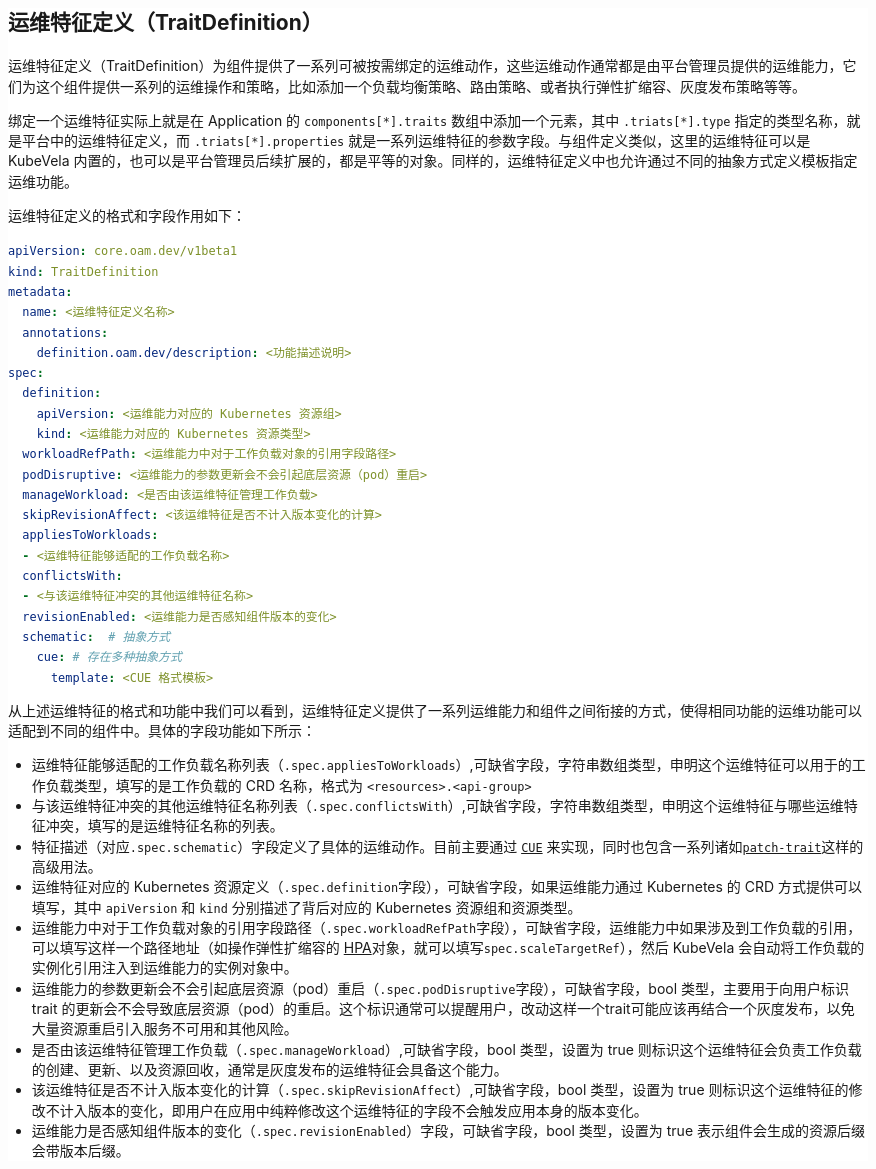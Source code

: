 
## 运维特征定义（TraitDefinition）

运维特征定义（TraitDefinition）为组件提供了一系列可被按需绑定的运维动作，这些运维动作通常都是由平台管理员提供的运维能力，它们为这个组件提供一系列的运维操作和策略，比如添加一个负载均衡策略、路由策略、或者执行弹性扩缩容、灰度发布策略等等。

绑定一个运维特征实际上就是在 Application 的 `components[*].traits` 数组中添加一个元素，其中 `.triats[*].type` 指定的类型名称，就是平台中的运维特征定义，而 `.triats[*].properties` 就是一系列运维特征的参数字段。与组件定义类似，这里的运维特征可以是 KubeVela 内置的，也可以是平台管理员后续扩展的，都是平等的对象。同样的，运维特征定义中也允许通过不同的抽象方式定义模板指定运维功能。

运维特征定义的格式和字段作用如下：

```yaml
apiVersion: core.oam.dev/v1beta1
kind: TraitDefinition
metadata:
  name: <运维特征定义名称>
  annotations:
    definition.oam.dev/description: <功能描述说明>
spec:
  definition:
    apiVersion: <运维能力对应的 Kubernetes 资源组>
    kind: <运维能力对应的 Kubernetes 资源类型>
  workloadRefPath: <运维能力中对于工作负载对象的引用字段路径>
  podDisruptive: <运维能力的参数更新会不会引起底层资源（pod）重启>
  manageWorkload: <是否由该运维特征管理工作负载>
  skipRevisionAffect: <该运维特征是否不计入版本变化的计算>
  appliesToWorkloads:
  - <运维特征能够适配的工作负载名称>
  conflictsWith:
  - <与该运维特征冲突的其他运维特征名称>
  revisionEnabled: <运维能力是否感知组件版本的变化>
  schematic:  # 抽象方式
    cue: # 存在多种抽象方式
      template: <CUE 格式模板>
```

从上述运维特征的格式和功能中我们可以看到，运维特征定义提供了一系列运维能力和组件之间衔接的方式，使得相同功能的运维功能可以适配到不同的组件中。具体的字段功能如下所示：

* 运维特征能够适配的工作负载名称列表（`.spec.appliesToWorkloads`）,可缺省字段，字符串数组类型，申明这个运维特征可以用于的工作负载类型，填写的是工作负载的 CRD 名称，格式为 `<resources>.<api-group>`
* 与该运维特征冲突的其他运维特征名称列表（`.spec.conflictsWith`）,可缺省字段，字符串数组类型，申明这个运维特征与哪些运维特征冲突，填写的是运维特征名称的列表。
* 特征描述（对应`.spec.schematic`）字段定义了具体的运维动作。目前主要通过 [`CUE`](../traits/custom-trait) 来实现，同时也包含一系列诸如[`patch-trait`](../traits/advanced.md)这样的高级用法。
* 运维特征对应的 Kubernetes 资源定义（`.spec.definition`字段），可缺省字段，如果运维能力通过 Kubernetes 的 CRD 方式提供可以填写，其中 `apiVersion` 和 `kind` 分别描述了背后对应的 Kubernetes 资源组和资源类型。
* 运维能力中对于工作负载对象的引用字段路径（`.spec.workloadRefPath`字段），可缺省字段，运维能力中如果涉及到工作负载的引用，可以填写这样一个路径地址（如操作弹性扩缩容的 [HPA](https://kubernetes.io/docs/tasks/run-application/horizontal-pod-autoscale-walkthrough/)对象，就可以填写`spec.scaleTargetRef`），然后 KubeVela 会自动将工作负载的实例化引用注入到运维能力的实例对象中。
* 运维能力的参数更新会不会引起底层资源（pod）重启（`.spec.podDisruptive`字段），可缺省字段，bool 类型，主要用于向用户标识 trait 的更新会不会导致底层资源（pod）的重启。这个标识通常可以提醒用户，改动这样一个trait可能应该再结合一个灰度发布，以免大量资源重启引入服务不可用和其他风险。
* 是否由该运维特征管理工作负载（`.spec.manageWorkload`）,可缺省字段，bool 类型，设置为 true 则标识这个运维特征会负责工作负载的创建、更新、以及资源回收，通常是灰度发布的运维特征会具备这个能力。
* 该运维特征是否不计入版本变化的计算（`.spec.skipRevisionAffect`）,可缺省字段，bool 类型，设置为 true 则标识这个运维特征的修改不计入版本的变化，即用户在应用中纯粹修改这个运维特征的字段不会触发应用本身的版本变化。
* 运维能力是否感知组件版本的变化（`.spec.revisionEnabled`）字段，可缺省字段，bool 类型，设置为 true 表示组件会生成的资源后缀会带版本后缀。
